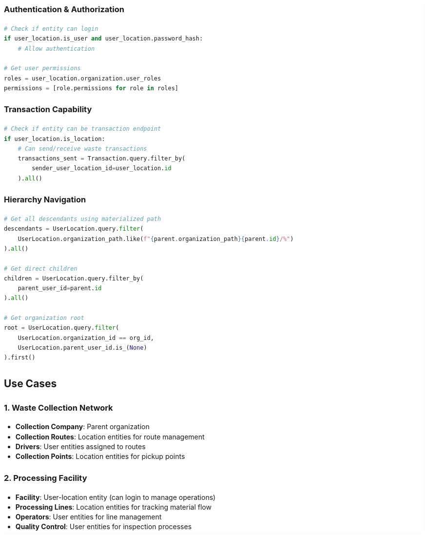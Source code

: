 ### Authentication & Authorization
```python
# Check if entity can login
if user_location.is_user and user_location.password_hash:
    # Allow authentication
    
# Get user permissions
roles = user_location.organization.user_roles
permissions = [role.permissions for role in roles]
```

### Transaction Capability
```python
# Check if entity can be transaction endpoint
if user_location.is_location:
    # Can send/receive waste transactions
    transactions_sent = Transaction.query.filter_by(
        sender_user_location_id=user_location.id
    ).all()
```

### Hierarchy Navigation
```python
# Get all descendants using materialized path
descendants = UserLocation.query.filter(
    UserLocation.organization_path.like(f"{parent.organization_path}{parent.id}/%")
).all()

# Get direct children
children = UserLocation.query.filter_by(
    parent_user_id=parent.id
).all()

# Get organization root
root = UserLocation.query.filter(
    UserLocation.organization_id == org_id,
    UserLocation.parent_user_id.is_(None)
).first()
```

## Use Cases

### 1. Waste Collection Network
- **Collection Company**: Parent organization
- **Collection Routes**: Location entities for route management
- **Drivers**: User entities assigned to routes
- **Collection Points**: Location entities for pickup points

### 2. Processing Facility
- **Facility**: User-location entity (can login to manage operations)
- **Processing Lines**: Location entities for tracking material flow
- **Operators**: User entities for line management
- **Quality Control**: User entities for inspection processes
